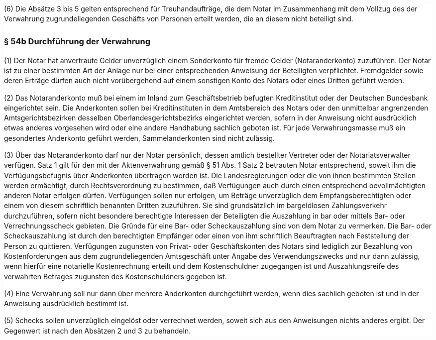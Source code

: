 (6) Die Absätze 3 bis 5 gelten entsprechend für Treuhandaufträge, die
dem Notar im Zusammenhang mit dem Vollzug des der Verwahrung
zugrundeliegenden Geschäfts von Personen erteilt werden, die an diesem
nicht beteiligt sind.

### § 54b Durchführung der Verwahrung

(1) Der Notar hat anvertraute Gelder unverzüglich einem Sonderkonto
für fremde Gelder (Notaranderkonto) zuzuführen. Der Notar ist zu einer
bestimmten Art der Anlage nur bei einer entsprechenden Anweisung der
Beteiligten verpflichtet. Fremdgelder sowie deren Erträge dürfen auch
nicht vorübergehend auf einem sonstigen Konto des Notars oder eines
Dritten geführt werden.

(2) Das Notaranderkonto muß bei einem im Inland zum Geschäftsbetrieb
befugten Kreditinstitut oder der Deutschen Bundesbank eingerichtet
sein. Die Anderkonten sollen bei Kreditinstituten in dem Amtsbereich
des Notars oder den unmittelbar angrenzenden Amtsgerichtsbezirken
desselben Oberlandesgerichtsbezirks eingerichtet werden, sofern in der
Anweisung nicht ausdrücklich etwas anderes vorgesehen wird oder eine
andere Handhabung sachlich geboten ist. Für jede Verwahrungsmasse muß
ein gesondertes Anderkonto geführt werden, Sammelanderkonten sind
nicht zulässig.

(3) Über das Notaranderkonto darf nur der Notar persönlich, dessen
amtlich bestellter Vertreter oder der Notariatsverwalter verfügen.
Satz 1 gilt für den mit der Aktenverwahrung gemäß § 51 Abs. 1 Satz 2
betrauten Notar entsprechend, soweit ihm die Verfügungsbefugnis über
Anderkonten übertragen worden ist. Die Landesregierungen oder die von
ihnen bestimmten Stellen werden ermächtigt, durch Rechtsverordnung zu
bestimmen, daß Verfügungen auch durch einen entsprechend
bevollmächtigten anderen Notar erfolgen dürfen. Verfügungen sollen nur
erfolgen, um Beträge unverzüglich dem Empfangsberechtigten oder einem
von diesem schriftlich benannten Dritten zuzuführen. Sie sind
grundsätzlich im bargeldlosen Zahlungsverkehr durchzuführen, sofern
nicht besondere berechtigte Interessen der Beteiligten die Auszahlung
in bar oder mittels Bar- oder Verrechnungsscheck gebieten. Die Gründe
für eine Bar- oder Scheckauszahlung sind von dem Notar zu vermerken.
Die Bar- oder Scheckauszahlung ist durch den berechtigten Empfänger
oder einen von ihm schriftlich Beauftragten nach Feststellung der
Person zu quittieren. Verfügungen zugunsten von Privat- oder
Geschäftskonten des Notars sind lediglich zur Bezahlung von
Kostenforderungen aus dem zugrundeliegenden Amtsgeschäft unter Angabe
des Verwendungszwecks und nur dann zulässig, wenn hierfür eine
notarielle Kostenrechnung erteilt und dem Kostenschuldner zugegangen
ist und Auszahlungsreife des verwahrten Betrages zugunsten des
Kostenschuldners gegeben ist.

(4) Eine Verwahrung soll nur dann über mehrere Anderkonten
durchgeführt werden, wenn dies sachlich geboten ist und in der
Anweisung ausdrücklich bestimmt ist.

(5) Schecks sollen unverzüglich eingelöst oder verrechnet werden,
soweit sich aus den Anweisungen nichts anderes ergibt. Der Gegenwert
ist nach den Absätzen 2 und 3 zu behandeln.
